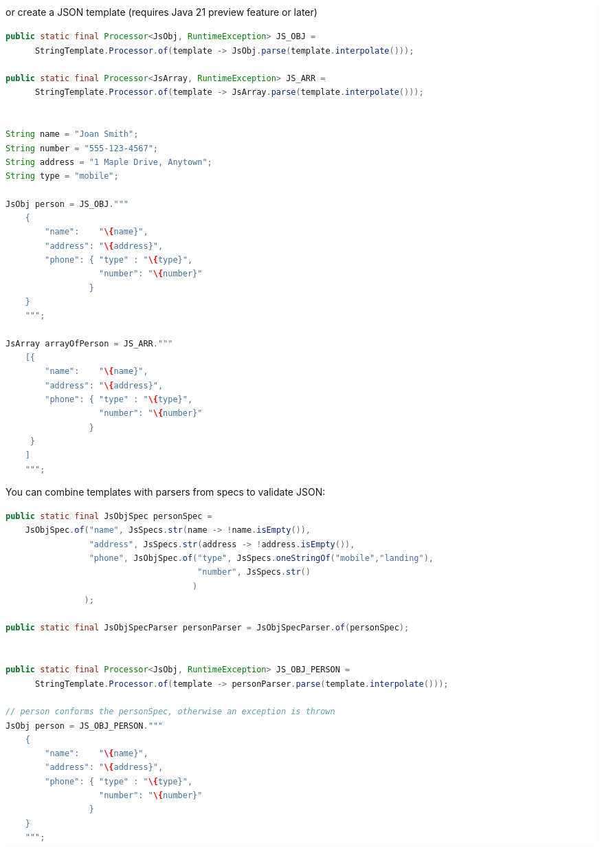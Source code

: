 or create a JSON template (requires Java 21 preview feature or later)

```java
public static final Processor<JsObj, RuntimeException> JS_OBJ =
      StringTemplate.Processor.of(template -> JsObj.parse(template.interpolate()));

public static final Processor<JsArray, RuntimeException> JS_ARR =
      StringTemplate.Processor.of(template -> JsArray.parse(template.interpolate()));
      
      
String name = "Joan Smith";
String number = "555-123-4567";
String address = "1 Maple Drive, Anytown";
String type = "mobile";

JsObj person = JS_OBJ."""
    {
        "name":    "\{name}",
        "address": "\{address}",
        "phone": { "type" : "\{type}",
                   "number": "\{number}"
                 }
    }
    """;
    
JsArray arrayOfPerson = JS_ARR."""
    [{
        "name":    "\{name}",
        "address": "\{address}",
        "phone": { "type" : "\{type}",
                   "number": "\{number}"
                 }
     }
    ]
    """;    
```

You can combine templates with parsers from specs to validate JSON:

```java
public static final JsObjSpec personSpec = 
    JsObjSpec.of("name", JsSpecs.str(name -> !name.isEmpty()),
                 "address", JsSpecs.str(address -> !address.isEmpty()),
                 "phone", JsObjSpec.of("type", JsSpecs.oneStringOf("mobile","landing"),
                                       "number", JsSpecs.str()
                                      )
                );

public static final JsObjSpecParser personParser = JsObjSpecParser.of(personSpec);


public static final Processor<JsObj, RuntimeException> JS_OBJ_PERSON =
      StringTemplate.Processor.of(template -> personParser.parse(template.interpolate()));

// person conforms the personSpec, otherwise an exception is thrown
JsObj person = JS_OBJ_PERSON."""
    {
        "name":    "\{name}",
        "address": "\{address}",
        "phone": { "type" : "\{type}",
                   "number": "\{number}"
                 }
    }
    """;

```